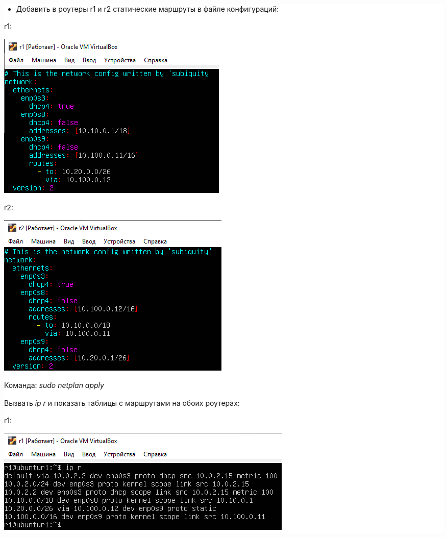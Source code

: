 * Добавить в роутеры r1 и r2 статические маршруты в файле конфигураций:

r1:

![5.4.1](images/5.4.1.png)

r2:

![5.4.2](images/5.4.2.png)

Команда: *sudo netplan apply*

Вызвать *ip r* и показать таблицы с маршрутами на обоих роутерах:

r1:

![5.4.3](images/5.4.3.png)

